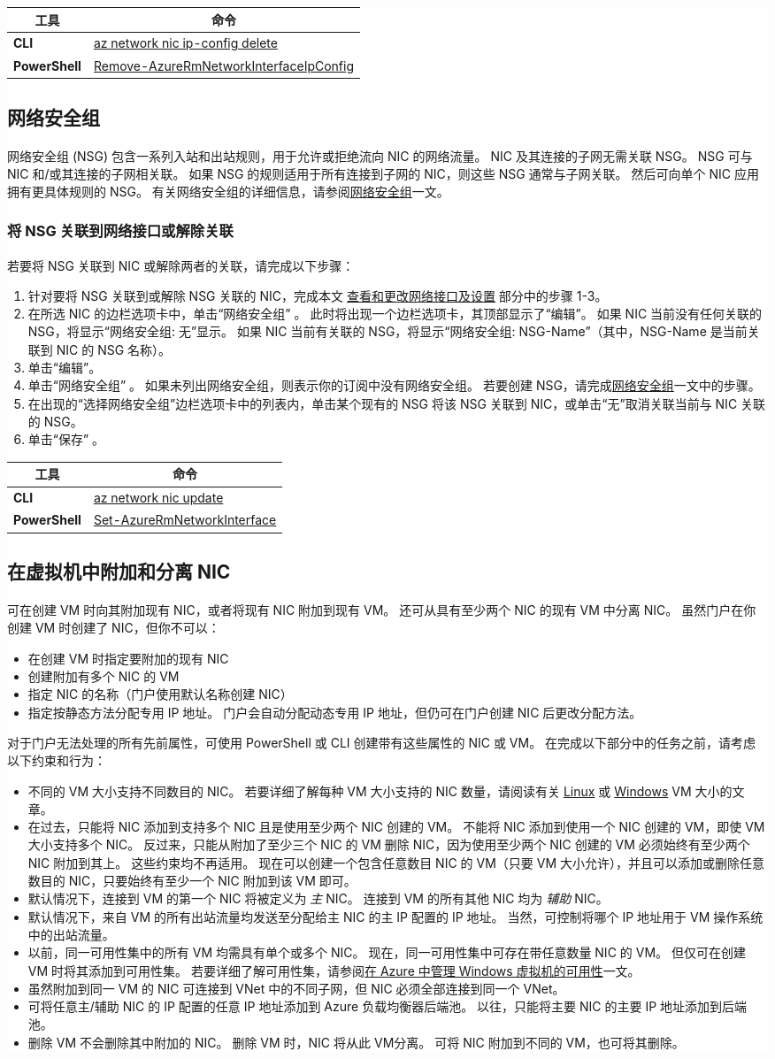 |**工具**|**命令**|
|---|---|
|**CLI**|[az network nic ip-config delete](https://docs.microsoft.com/cli/azure/network/nic/ip-config?toc=%2fazure%2fvirtual-network%2ftoc.json#delete)|
|**PowerShell**|[Remove-AzureRmNetworkInterfaceIpConfig](https://docs.microsoft.com/powershell/resourcemanager/azurerm.network/v3.4.0/remove-azurermnetworkinterfaceipconfig?toc=%2fazure%2fvirtual-network%2ftoc.json)|

## <a name="nsgs"></a>网络安全组
网络安全组 (NSG) 包含一系列入站和出站规则，用于允许或拒绝流向 NIC 的网络流量。 NIC 及其连接的子网无需关联 NSG。 NSG 可与 NIC 和/或其连接的子网相关联。 如果 NSG 的规则适用于所有连接到子网的 NIC，则这些 NSG 通常与子网关联。 然后可向单个 NIC 应用拥有更具体规则的 NSG。 有关网络安全组的详细信息，请参阅[网络安全组](virtual-networks-nsg.md)一文。

### <a name="associate-nsg"></a>将 NSG 关联到网络接口或解除关联

若要将 NSG 关联到 NIC 或解除两者的关联，请完成以下步骤：

1. 针对要将 NSG 关联到或解除 NSG 关联的 NIC，完成本文 [查看和更改网络接口及设置](#view-nics) 部分中的步骤 1-3。
2. 在所选 NIC 的边栏选项卡中，单击“网络安全组” 。 此时将出现一个边栏选项卡，其顶部显示了“编辑”。 如果 NIC 当前没有任何关联的 NSG，将显示“网络安全组: 无”显示。 如果 NIC 当前有关联的 NSG，将显示“网络安全组: NSG-Name”（其中，NSG-Name 是当前关联到 NIC 的 NSG 名称）。
3. 单击“编辑”。
4. 单击“网络安全组” 。 如果未列出网络安全组，则表示你的订阅中没有网络安全组。 若要创建 NSG，请完成[网络安全组](virtual-networks-create-nsg-arm-pportal.md)一文中的步骤。
5. 在出现的“选择网络安全组”边栏选项卡中的列表内，单击某个现有的 NSG 将该 NSG 关联到 NIC，或单击“无”取消关联当前与 NIC 关联的 NSG。
6. 单击“保存” 。

|**工具**|**命令**|
|---|---|
|**CLI**|[az network nic update](https://docs.microsoft.com/cli/azure/network/nic?toc=%2fazure%2fvirtual-network%2ftoc.json#update)|
|**PowerShell**|[Set-AzureRmNetworkInterface](https://docs.microsoft.com/powershell/resourcemanager/azurerm.network/v3.4.0/set-azurermnetworkinterface?toc=%2fazure%2fvirtual-network%2ftoc.json)|

## <a name="vms"></a>在虚拟机中附加和分离 NIC

可在创建 VM 时向其附加现有 NIC，或者将现有 NIC 附加到现有 VM。 还可从具有至少两个 NIC 的现有 VM 中分离 NIC。 虽然门户在你创建 VM 时创建了 NIC，但你不可以：

- 在创建 VM 时指定要附加的现有 NIC
- 创建附加有多个 NIC 的 VM
- 指定 NIC 的名称（门户使用默认名称创建 NIC）
- 指定按静态方法分配专用 IP 地址。 门户会自动分配动态专用 IP 地址，但仍可在门户创建 NIC 后更改分配方法。

对于门户无法处理的所有先前属性，可使用 PowerShell 或 CLI 创建带有这些属性的 NIC 或 VM。 在完成以下部分中的任务之前，请考虑以下约束和行为：

- 不同的 VM 大小支持不同数目的 NIC。 若要详细了解每种 VM 大小支持的 NIC 数量，请阅读有关 [Linux](../virtual-machines/linux/sizes.md?toc=%2fazure%2fvirtual-network%2ftoc.json) 或 [Windows](../virtual-machines/virtual-machines-windows-sizes.md?toc=%2fazure%2fvirtual-network%2ftoc.json) VM 大小的文章。 
- 在过去，只能将 NIC 添加到支持多个 NIC 且是使用至少两个 NIC 创建的 VM。 不能将 NIC 添加到使用一个 NIC 创建的 VM，即使 VM 大小支持多个 NIC。 反过来，只能从附加了至少三个 NIC 的 VM 删除 NIC，因为使用至少两个 NIC 创建的 VM 必须始终有至少两个 NIC 附加到其上。 这些约束均不再适用。 现在可以创建一个包含任意数目 NIC 的 VM（只要 VM 大小允许），并且可以添加或删除任意数目的 NIC，只要始终有至少一个 NIC 附加到该 VM 即可。 
- 默认情况下，连接到 VM 的第一个 NIC 将被定义为 *主* NIC。 连接到 VM 的所有其他 NIC 均为 *辅助* NIC。
- 默认情况下，来自 VM 的所有出站流量均发送至分配给主 NIC 的主 IP 配置的 IP 地址。 当然，可控制将哪个 IP 地址用于 VM 操作系统中的出站流量。
- 以前，同一可用性集中的所有 VM 均需具有单个或多个 NIC。 现在，同一可用性集中可存在带任意数量 NIC 的 VM。 但仅可在创建 VM 时将其添加到可用性集。 若要详细了解可用性集，请参阅[在 Azure 中管理 Windows 虚拟机的可用性](../virtual-machines/windows/manage-availability.md?toc=%2fazure%2fvirtual-network%2ftoc.json#configure-multiple-virtual-machines-in-an-availability-set-for-redundancy)一文。
- 虽然附加到同一 VM 的 NIC 可连接到 VNet 中的不同子网，但 NIC 必须全部连接到同一个 VNet。
- 可将任意主/辅助 NIC 的 IP 配置的任意 IP 地址添加到 Azure 负载均衡器后端池。 以往，只能将主要 NIC 的主要 IP 地址添加到后端池。
- 删除 VM 不会删除其中附加的 NIC。 删除 VM 时，NIC 将从此 VM分离。 可将 NIC 附加到不同的 VM，也可将其删除。
